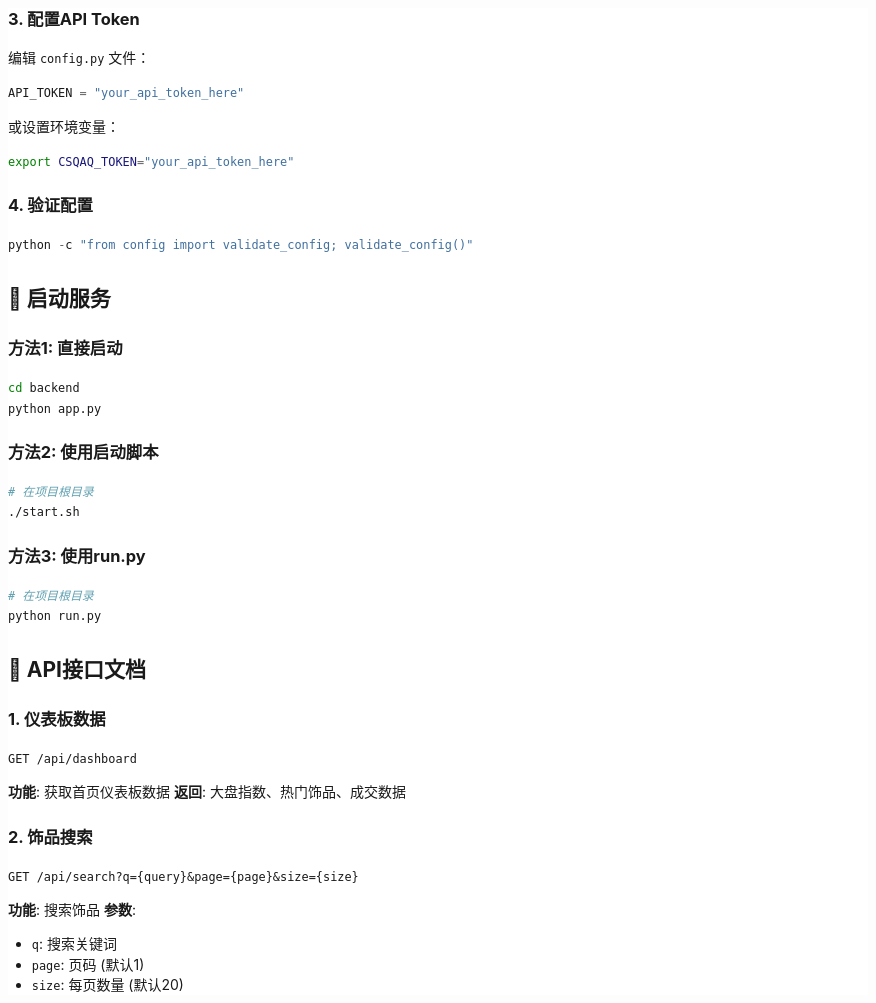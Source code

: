 ### 3. 配置API Token
编辑 `config.py` 文件：
```python
API_TOKEN = "your_api_token_here"
```

或设置环境变量：
```bash
export CSQAQ_TOKEN="your_api_token_here"
```

### 4. 验证配置
```python
python -c "from config import validate_config; validate_config()"
```

## 🚀 启动服务

### 方法1: 直接启动
```bash
cd backend
python app.py
```

### 方法2: 使用启动脚本
```bash
# 在项目根目录
./start.sh
```

### 方法3: 使用run.py
```bash
# 在项目根目录
python run.py
```

## 📡 API接口文档

### 1. 仪表板数据
```
GET /api/dashboard
```
**功能**: 获取首页仪表板数据
**返回**: 大盘指数、热门饰品、成交数据

### 2. 饰品搜索
```
GET /api/search?q={query}&page={page}&size={size}
```
**功能**: 搜索饰品
**参数**:
- `q`: 搜索关键词
- `page`: 页码 (默认1)
- `size`: 每页数量 (默认20)
